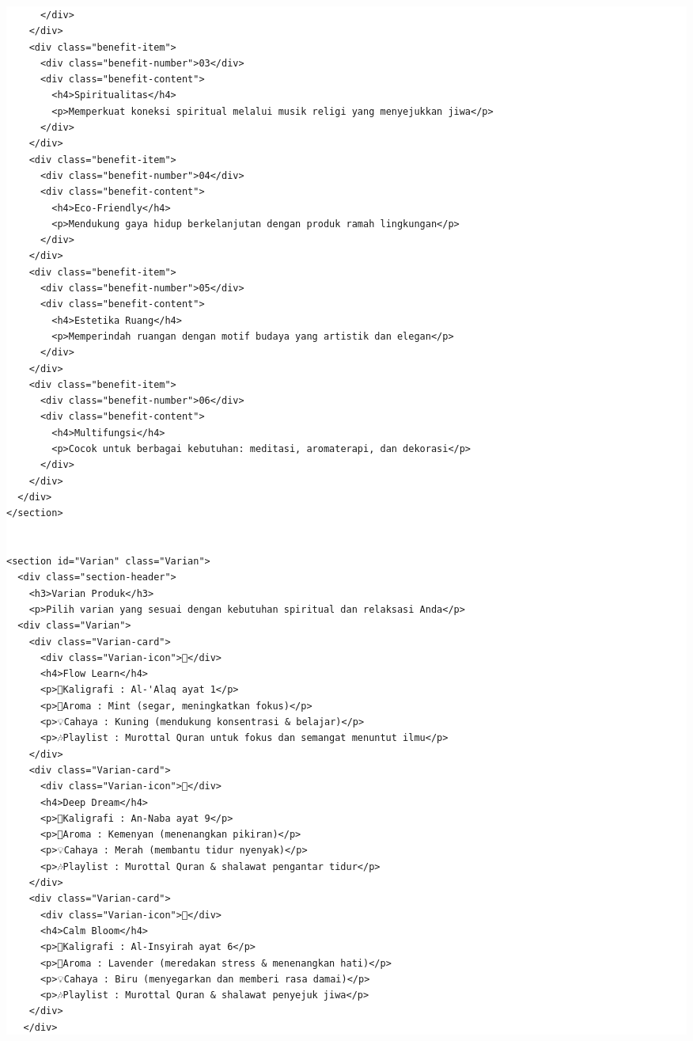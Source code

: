           </div>
        </div>
        <div class="benefit-item">
          <div class="benefit-number">03</div>
          <div class="benefit-content">
            <h4>Spiritualitas</h4>
            <p>Memperkuat koneksi spiritual melalui musik religi yang menyejukkan jiwa</p>
          </div>
        </div>
        <div class="benefit-item">
          <div class="benefit-number">04</div>
          <div class="benefit-content">
            <h4>Eco-Friendly</h4>
            <p>Mendukung gaya hidup berkelanjutan dengan produk ramah lingkungan</p>
          </div>
        </div>
        <div class="benefit-item">
          <div class="benefit-number">05</div>
          <div class="benefit-content">
            <h4>Estetika Ruang</h4>
            <p>Memperindah ruangan dengan motif budaya yang artistik dan elegan</p>
          </div>
        </div>
        <div class="benefit-item">
          <div class="benefit-number">06</div>
          <div class="benefit-content">
            <h4>Multifungsi</h4>
            <p>Cocok untuk berbagai kebutuhan: meditasi, aromaterapi, dan dekorasi</p>
          </div>
        </div>
      </div>
    </section>


    <section id="Varian" class="Varian">
      <div class="section-header">
        <h3>Varian Produk</h3>
        <p>Pilih varian yang sesuai dengan kebutuhan spiritual dan relaksasi Anda</p>
      <div class="Varian">
        <div class="Varian-card">
          <div class="Varian-icon">📖</div>
          <h4>Flow Learn</h4>
          <p>📖Kaligrafi : Al-'Alaq ayat 1</p>
          <p>🌿Aroma : Mint (segar, meningkatkan fokus)</p>
          <p>💡Cahaya : Kuning (mendukung konsentrasi & belajar)</p>
          <p>🎶Playlist : Murottal Quran untuk fokus dan semangat menuntut ilmu</p>
        </div>
        <div class="Varian-card">
          <div class="Varian-icon">🌙</div>
          <h4>Deep Dream</h4>
          <p>📖Kaligrafi : An-Naba ayat 9</p>
          <p>🌿Aroma : Kemenyan (menenangkan pikiran)</p>
          <p>💡Cahaya : Merah (membantu tidur nyenyak)</p>
          <p>🎶Playlist : Murottal Quran & shalawat pengantar tidur</p>
        </div>
        <div class="Varian-card">
          <div class="Varian-icon">🌸</div>
          <h4>Calm Bloom</h4>
          <p>📖Kaligrafi : Al-Insyirah ayat 6</p>
          <p>🌿Aroma : Lavender (meredakan stress & menenangkan hati)</p>
          <p>💡Cahaya : Biru (menyegarkan dan memberi rasa damai)</p>
          <p>🎶Playlist : Murottal Quran & shalawat penyejuk jiwa</p>
        </div>
       </div>